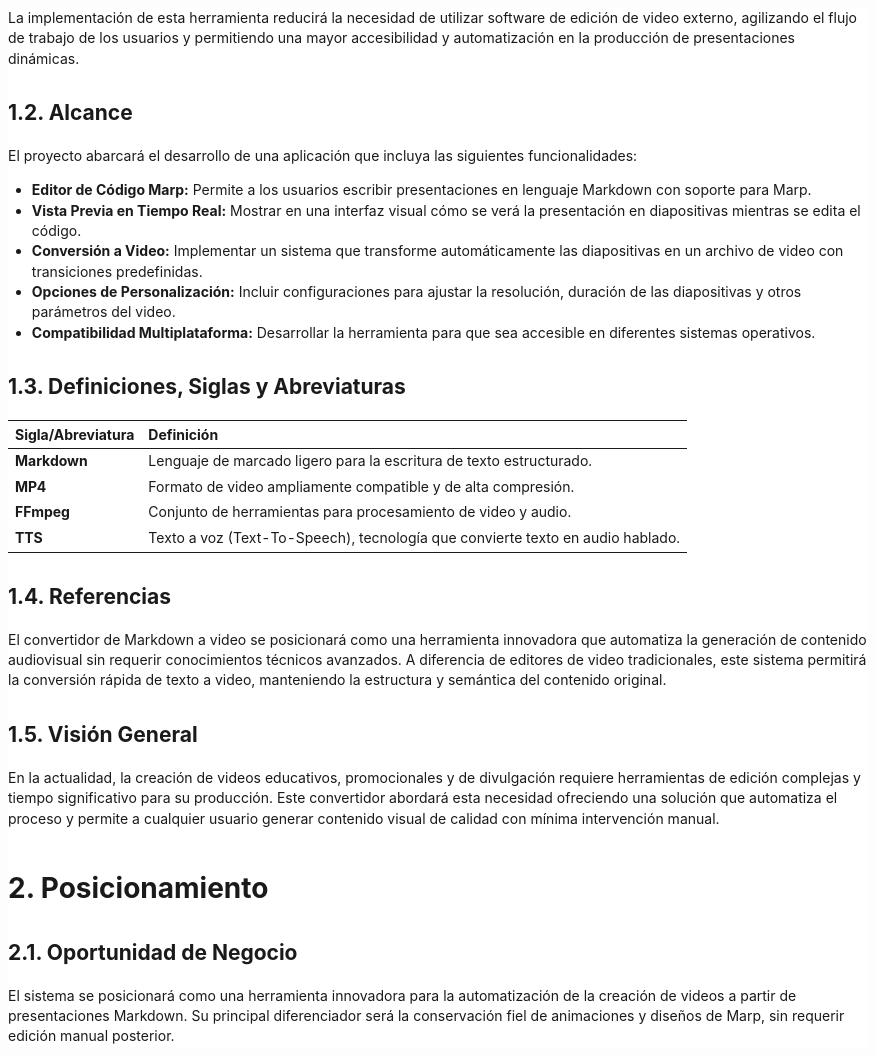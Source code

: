 La implementación de esta herramienta reducirá la necesidad de utilizar software de edición de video externo, agilizando el flujo de trabajo de los usuarios y permitiendo una mayor accesibilidad y automatización en la producción de presentaciones dinámicas.

## 1.2. Alcance
El proyecto abarcará el desarrollo de una aplicación que incluya las siguientes funcionalidades:
*   **Editor de Código Marp:** Permite a los usuarios escribir presentaciones en lenguaje Markdown con soporte para Marp.
*   **Vista Previa en Tiempo Real:** Mostrar en una interfaz visual cómo se verá la presentación en diapositivas mientras se edita el código.
*   **Conversión a Video:** Implementar un sistema que transforme automáticamente las diapositivas en un archivo de video con transiciones predefinidas.
*   **Opciones de Personalización:** Incluir configuraciones para ajustar la resolución, duración de las diapositivas y otros parámetros del video.
*   **Compatibilidad Multiplataforma:** Desarrollar la herramienta para que sea accesible en diferentes sistemas operativos.

## 1.3. Definiciones, Siglas y Abreviaturas
| Sigla/Abreviatura | Definición |
| :--- | :--- |
| **Markdown** | Lenguaje de marcado ligero para la escritura de texto estructurado. |
| **MP4** | Formato de video ampliamente compatible y de alta compresión. |
| **FFmpeg** | Conjunto de herramientas para procesamiento de video y audio. |
| **TTS** | Texto a voz (Text-To-Speech), tecnología que convierte texto en audio hablado. |

## 1.4. Referencias
El convertidor de Markdown a video se posicionará como una herramienta innovadora que automatiza la generación de contenido audiovisual sin requerir conocimientos técnicos avanzados. A diferencia de editores de video tradicionales, este sistema permitirá la conversión rápida de texto a video, manteniendo la estructura y semántica del contenido original.

## 1.5. Visión General
En la actualidad, la creación de videos educativos, promocionales y de divulgación requiere herramientas de edición complejas y tiempo significativo para su producción. Este convertidor abordará esta necesidad ofreciendo una solución que automatiza el proceso y permite a cualquier usuario generar contenido visual de calidad con mínima intervención manual.

# 2. Posicionamiento

## 2.1. Oportunidad de Negocio
El sistema se posicionará como una herramienta innovadora para la automatización de la creación de videos a partir de presentaciones Markdown. Su principal diferenciador será la conservación fiel de animaciones y diseños de Marp, sin requerir edición manual posterior.
